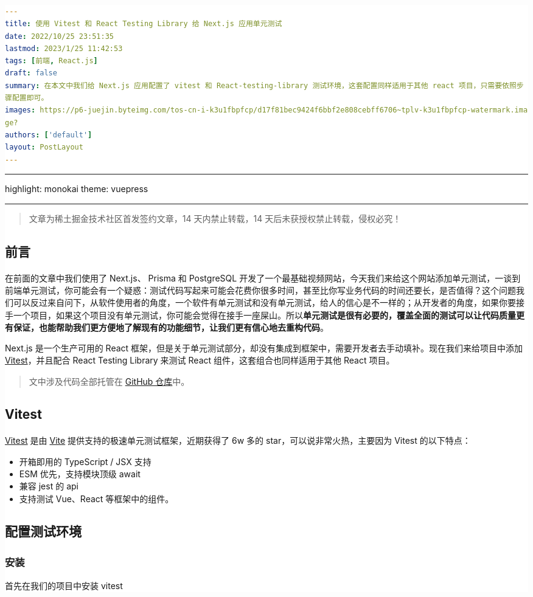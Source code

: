```yaml
---
title: 使用 Vitest 和 React Testing Library 给 Next.js 应用单元测试
date: 2022/10/25 23:51:35
lastmod: 2023/1/25 11:42:53
tags: [前端, React.js]
draft: false
summary: 在本文中我们给 Next.js 应用配置了 vitest 和 React-testing-library 测试环境，这套配置同样适用于其他 react 项目，只需要依照步骤配置即可。
images: https://p6-juejin.byteimg.com/tos-cn-i-k3u1fbpfcp/d17f81bec9424f6bbf2e808cebff6706~tplv-k3u1fbpfcp-watermark.image?
authors: ['default']
layout: PostLayout
---
```


---

highlight: monokai
theme: vuepress

---

> 文章为稀土掘金技术社区首发签约文章，14 天内禁止转载，14 天后未获授权禁止转载，侵权必究！

## 前言

在前面的文章中我们使用了 Next.js、 Prisma 和 PostgreSQL 开发了一个最基础视频网站，今天我们来给这个网站添加单元测试，一谈到前端单元测试，你可能会有一个疑惑：测试代码写起来可能会花费你很多时间，甚至比你写业务代码的时间还要长，是否值得？这个问题我们可以反过来自问下，从软件使用者的角度，一个软件有单元测试和没有单元测试，给人的信心是不一样的；从开发者的角度，如果你要接手一个项目，如果这个项目没有单元测试，你可能会觉得在接手一座屎山。所以**单元测试是很有必要的，覆盖全面的测试可以让代码质量更有保证，也能帮助我们更方便地了解现有的功能细节，让我们更有信心地去重构代码**。

Next.js 是一个生产可用的 React 框架，但是关于单元测试部分，却没有集成到框架中，需要开发者去手动填补。现在我们来给项目中添加 [Vitest](https://vitest.dev/ 'Vitest')，并且配合 React Testing Library 来测试 React 组件，这套组合也同样适用于其他 React 项目。

> 文中涉及代码全部托管在 [GitHub 仓库](https://github.com/maqi1520/next-prisma-video-app 'GitHub 仓库代码')中。

## Vitest

[Vitest](https://vitest.dev/) 是由 [Vite](https://vitejs.dev/ 'Vite') 提供支持的极速单元测试框架，近期获得了 6w 多的 star，可以说非常火热，主要因为 Vitest 的以下特点：

- 开箱即用的 TypeScript / JSX 支持
- ESM 优先，支持模块顶级 await
- 兼容 jest 的 api
- 支持测试 Vue、React 等框架中的组件。

## 配置测试环境

### 安装

首先在我们的项目中安装 vitest
